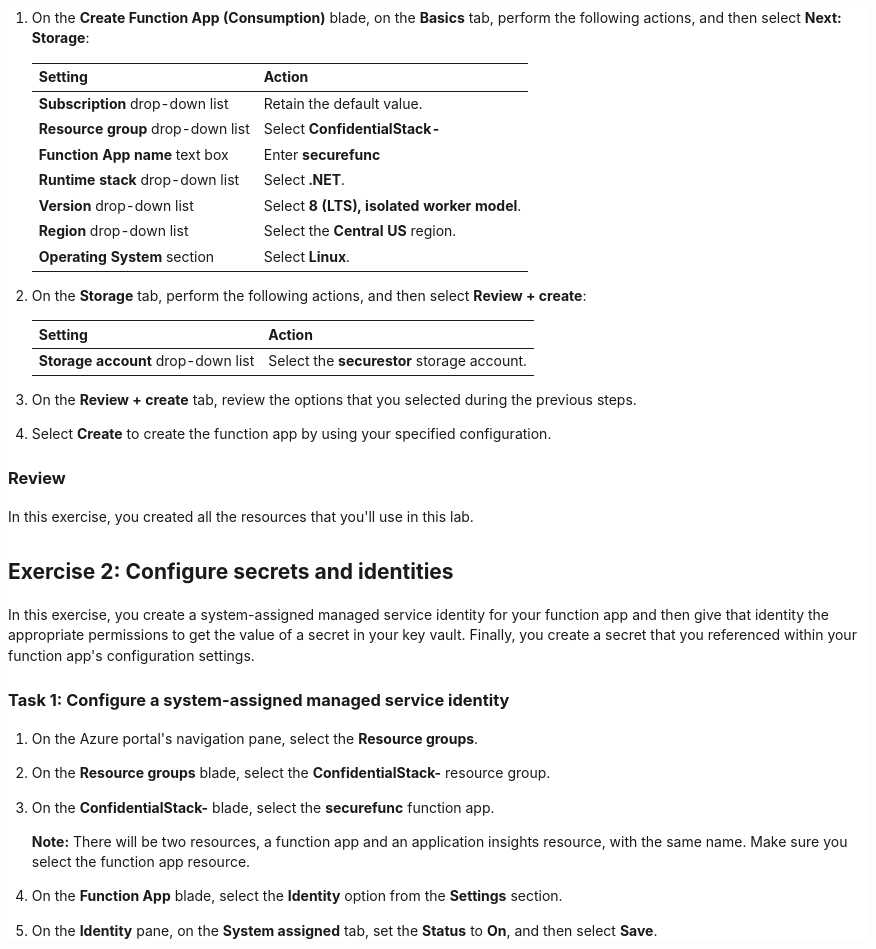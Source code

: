 1. On the **Create Function App (Consumption)** blade, on the **Basics** tab, perform the following actions, and then select **Next: Storage**:

   | Setting                           | Action                            |
   | --------------------------------- | --------------------------------- |
   | **Subscription** drop-down list   | Retain the default value.         |
   | **Resource group** drop-down list | Select **ConfidentialStack-<inject key="DeploymentID" enableCopy="false"/>** |
   | **Function App name** text box    | Enter **securefunc<inject key="DeploymentID" enableCopy="false"/>** |                 |
   | **Runtime stack** drop-down list  | Select **.NET**.                 |
   | **Version** drop-down list        | Select **8 (LTS), isolated worker model**.                   |
   | **Region** drop-down list         | Select the **Central US** region.    |
   | **Operating System** section       | Select **Linux**.                |

1. On the **Storage** tab, perform the following actions, and then select **Review + create**:

   | Setting                            | Action                                                 |
   | ---------------------------------- | ------------------------------------------------------ |
   | **Storage account** drop-down list | Select the **securestor<inject key="DeploymentID" enableCopy="false"/>** storage account. |

1. On the **Review + create** tab, review the options that you selected during the previous steps.

1. Select **Create** to create the function app by using your specified configuration.
 
### Review

In this exercise, you created all the resources that you'll use in this lab.

## Exercise 2: Configure secrets and identities

In this exercise, you create a system-assigned managed service identity for your function app and then give that identity the appropriate permissions to get the value of a secret in your key vault. Finally, you create a secret that you referenced within your function app's configuration settings.

### Task 1: Configure a system-assigned managed service identity

1. On the Azure portal's navigation pane, select the **Resource groups**.

1. On the **Resource groups** blade, select the **ConfidentialStack-<inject key="DeploymentID" enableCopy="false"/>** resource group.

1. On the **ConfidentialStack-<inject key="DeploymentID" enableCopy="false"/>** blade, select the **securefunc<inject key="DeploymentID" enableCopy="false"/>** function app.

   **Note:** There will be two resources, a function app and an application insights resource, with the same name. Make sure you select the function app resource.

1. On the **Function App** blade, select the **Identity** option from the **Settings** section.

1. On the **Identity** pane, on the **System assigned** tab, set the **Status** to **On**, and then select **Save**.
